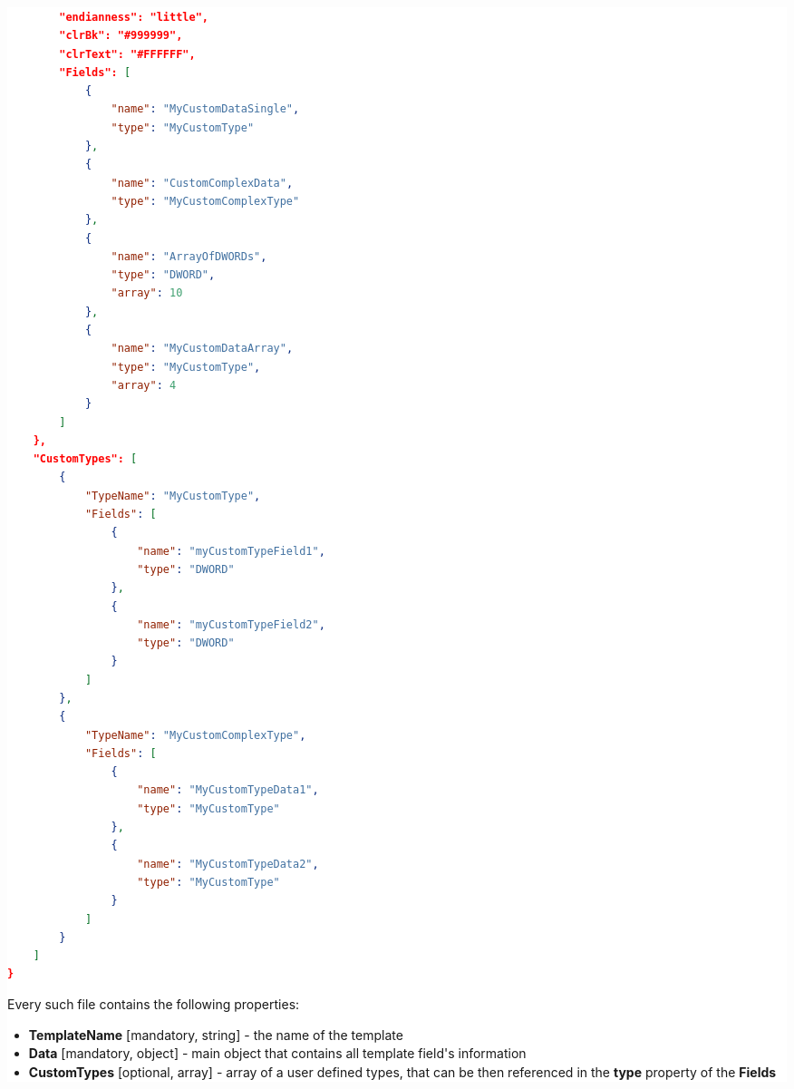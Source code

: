```json
        "endianness": "little",
        "clrBk": "#999999",
        "clrText": "#FFFFFF",
        "Fields": [
            {
                "name": "MyCustomDataSingle",
                "type": "MyCustomType"
            },
            {
                "name": "CustomComplexData",
                "type": "MyCustomComplexType"
            },
            {
                "name": "ArrayOfDWORDs",
                "type": "DWORD",
                "array": 10
            },
            {
                "name": "MyCustomDataArray",
                "type": "MyCustomType",
                "array": 4
            }
        ]
    },
    "CustomTypes": [
        {
            "TypeName": "MyCustomType",
            "Fields": [
                {
                    "name": "myCustomTypeField1",
                    "type": "DWORD"
                },
                {
                    "name": "myCustomTypeField2",
                    "type": "DWORD"
                }
            ]
        },
        {
            "TypeName": "MyCustomComplexType",
            "Fields": [
                {
                    "name": "MyCustomTypeData1",
                    "type": "MyCustomType"
                },
                {
                    "name": "MyCustomTypeData2",
                    "type": "MyCustomType"
                }
            ]
        }
    ]
}
```
Every such file contains the following properties:  
- **TemplateName** [mandatory, string] - the name of the template
- **Data** [mandatory, object] - main object that contains all template field's information
- **CustomTypes** [optional, array] - array of a user defined types, that can be then referenced in the **type** property of the **Fields**
